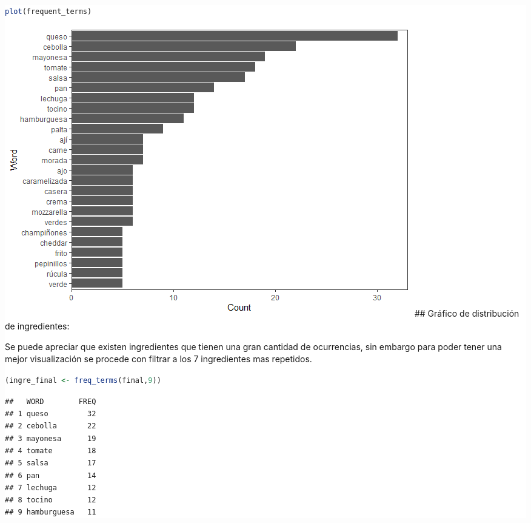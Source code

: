 ``` r
plot(frequent_terms)
```

![](Proyecto_1_def_files/figure-gfm/unnamed-chunk-8-1.png) \#\#
Gráfico de distribución de ingredientes:

Se puede apreciar que existen ingredientes que tienen una gran cantidad
de ocurrencias, sin embargo para poder tener una mejor visualización se
procede con filtrar a los 7 ingredientes mas repetidos.

``` r
(ingre_final <- freq_terms(final,9))
```

    ##   WORD        FREQ
    ## 1 queso         32
    ## 2 cebolla       22
    ## 3 mayonesa      19
    ## 4 tomate        18
    ## 5 salsa         17
    ## 6 pan           14
    ## 7 lechuga       12
    ## 8 tocino        12
    ## 9 hamburguesa   11
